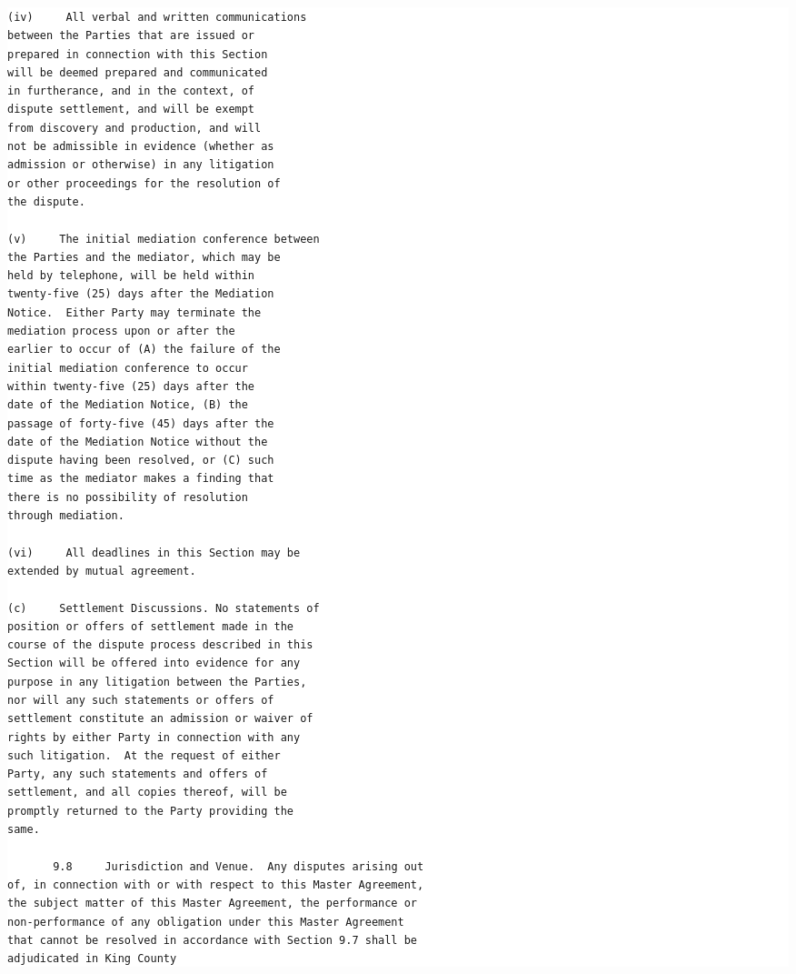     (iv)     All verbal and written communications  
    between the Parties that are issued or  
    prepared in connection with this Section  
    will be deemed prepared and communicated  
    in furtherance, and in the context, of  
    dispute settlement, and will be exempt  
    from discovery and production, and will  
    not be admissible in evidence (whether as  
    admission or otherwise) in any litigation  
    or other proceedings for the resolution of  
    the dispute.  
  
    (v)     The initial mediation conference between  
    the Parties and the mediator, which may be  
    held by telephone, will be held within  
    twenty-five (25) days after the Mediation  
    Notice.  Either Party may terminate the  
    mediation process upon or after the  
    earlier to occur of (A) the failure of the  
    initial mediation conference to occur  
    within twenty-five (25) days after the  
    date of the Mediation Notice, (B) the  
    passage of forty-five (45) days after the  
    date of the Mediation Notice without the  
    dispute having been resolved, or (C) such  
    time as the mediator makes a finding that  
    there is no possibility of resolution  
    through mediation.  
  
    (vi)     All deadlines in this Section may be  
    extended by mutual agreement.  
  
    (c)     Settlement Discussions. No statements of  
    position or offers of settlement made in the  
    course of the dispute process described in this  
    Section will be offered into evidence for any  
    purpose in any litigation between the Parties,  
    nor will any such statements or offers of  
    settlement constitute an admission or waiver of  
    rights by either Party in connection with any  
    such litigation.  At the request of either  
    Party, any such statements and offers of  
    settlement, and all copies thereof, will be  
    promptly returned to the Party providing the  
    same.  
  
           9.8     Jurisdiction and Venue.  Any disputes arising out  
    of, in connection with or with respect to this Master Agreement,  
    the subject matter of this Master Agreement, the performance or  
    non-performance of any obligation under this Master Agreement  
    that cannot be resolved in accordance with Section 9.7 shall be  
    adjudicated in King County  
  
